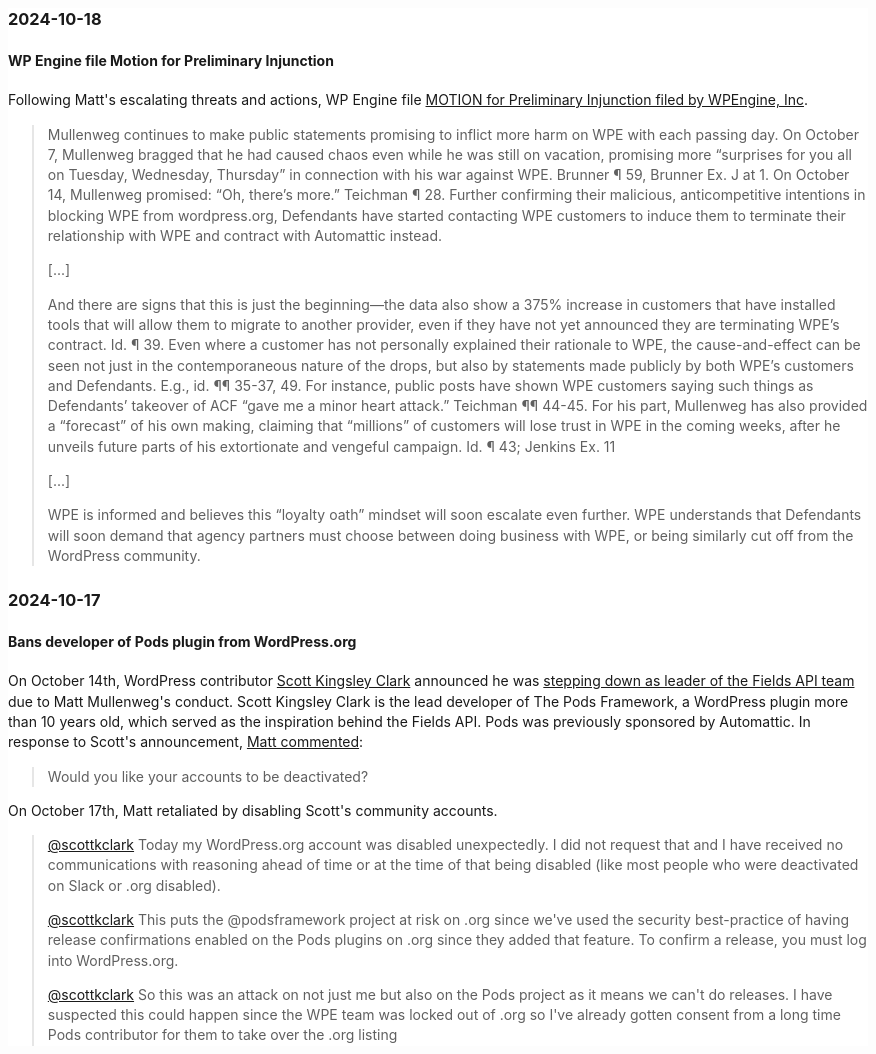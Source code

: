### 2024-10-18

#### WP Engine file Motion for Preliminary Injunction

Following Matt's escalating threats and actions, WP Engine file [MOTION for Preliminary Injunction filed by WPEngine, Inc](https://storage.courtlistener.com/recap/gov.uscourts.cand.437474/gov.uscourts.cand.437474.17.0.pdf).

> Mullenweg continues to make public statements promising to inflict more harm on WPE with each passing day. On October 7, Mullenweg bragged that he had caused chaos even while he was still on vacation, promising more “surprises for you all on Tuesday, Wednesday, Thursday” in connection with his war against WPE. Brunner ¶ 59, Brunner Ex. J at 1. On October 14, Mullenweg promised: “Oh, there’s more.” Teichman ¶ 28. Further confirming their malicious, anticompetitive intentions in blocking WPE from wordpress.org, Defendants have started contacting WPE customers to induce them to terminate their relationship with WPE and contract with Automattic instead.
>
> [...]
>
> And there are signs that this is just the beginning—the data also show a 375% increase in customers that have installed tools that will allow them to migrate to another provider, even if they have not yet announced they are terminating WPE’s contract. Id. ¶ 39. Even where a customer has not personally explained their rationale to WPE, the cause-and-effect can be seen not just in the contemporaneous nature of the drops, but also by statements made publicly by both WPE’s customers and Defendants. E.g., id. ¶¶ 35-37, 49. For instance, public posts have shown WPE customers saying such things as Defendants’ takeover of ACF “gave me a minor heart attack.” Teichman ¶¶ 44-45. For his part, Mullenweg has also provided a “forecast” of his own making, claiming that “millions” of customers will lose trust in WPE in the coming weeks, after he unveils future parts of his extortionate and vengeful campaign. Id. ¶ 43; Jenkins Ex. 11
>
> [...]
> 
> WPE is informed and believes this “loyalty oath” mindset will soon escalate even further. WPE understands that Defendants will soon demand that agency partners must choose between doing business with WPE, or being similarly cut off from the WordPress community.


### 2024-10-17

#### Bans developer of Pods plugin from WordPress.org

On October 14th, WordPress contributor [Scott Kingsley Clark](https://profiles.wordpress.org/sc0ttkclark/) announced he was [stepping down as leader of the Fields API team](https://make.wordpress.org/core/2024/10/13/fields-api-team-seeking-new-leadership/) due to Matt Mullenweg's conduct. Scott Kingsley Clark is the lead developer of The Pods Framework, a WordPress plugin more than 10 years old, which served as the inspiration behind the Fields API. Pods was previously sponsored by Automattic. In response to Scott's announcement, [Matt commented](https://make.wordpress.org/core/2024/10/13/fields-api-team-seeking-new-leadership/#comment-47225):

> Would you like your accounts to be deactivated?

On October 17th, Matt retaliated by disabling Scott's community accounts.

> [@scottkclark](https://x.com/scottkclark/status/1847023270245126357) Today my WordPress.org account was disabled unexpectedly. I did not request that and I have received no communications with reasoning ahead of time or at the time of that being disabled (like most people who were deactivated on Slack or .org disabled).
>
> [@scottkclark](https://x.com/scottkclark/status/1847023271474028697) This puts the @podsframework project at risk on .org since we've used the security best-practice of having release confirmations enabled on the Pods plugins on .org since they added that feature. To confirm a release, you must log into WordPress.org.
>
> [@scottkclark](https://x.com/scottkclark/status/1847023272765845745) So this was an attack on not just me but also on the Pods project as it means we can't do releases. I have suspected this could happen since the WPE team was locked out of .org so I've already gotten consent from a long time Pods contributor for them to take over the .org listing